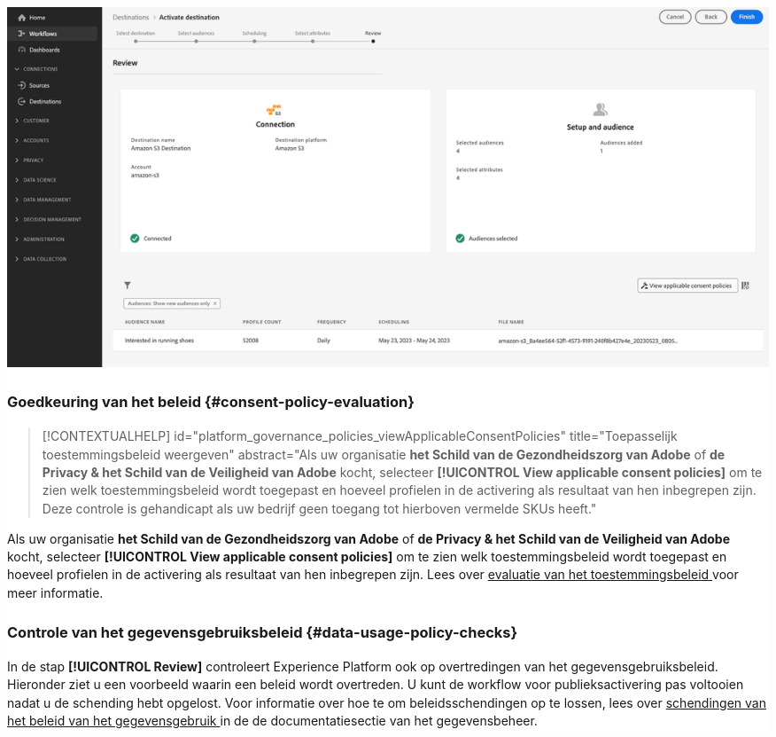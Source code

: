 ![ Samenvatting van de Selectie die in de overzichtsstap wordt getoond.](../assets/ui/activate-batch-profile-destinations/review.png)

### Goedkeuring van het beleid {#consent-policy-evaluation}

>[!CONTEXTUALHELP]
>id="platform_governance_policies_viewApplicableConsentPolicies"
>title="Toepasselijk toestemmingsbeleid weergeven"
>abstract="Als uw organisatie **het Schild van de Gezondheidszorg van Adobe** of **de Privacy &amp; het Schild van de Veiligheid van Adobe** kocht, selecteer **[!UICONTROL View applicable consent policies]** om te zien welk toestemmingsbeleid wordt toegepast en hoeveel profielen in de activering als resultaat van hen inbegrepen zijn. Deze controle is gehandicapt als uw bedrijf geen toegang tot hierboven vermelde SKUs heeft."

Als uw organisatie **het Schild van de Gezondheidszorg van Adobe** of **de Privacy &amp; het Schild van de Veiligheid van Adobe** kocht, selecteer **[!UICONTROL View applicable consent policies]** om te zien welk toestemmingsbeleid wordt toegepast en hoeveel profielen in de activering als resultaat van hen inbegrepen zijn. Lees over [ evaluatie van het toestemmingsbeleid ](/help/data-governance/enforcement/auto-enforcement.md#consent-policy-evaluation) voor meer informatie.

### Controle van het gegevensgebruiksbeleid {#data-usage-policy-checks}

In de stap **[!UICONTROL Review]** controleert Experience Platform ook op overtredingen van het gegevensgebruiksbeleid. Hieronder ziet u een voorbeeld waarin een beleid wordt overtreden. U kunt de workflow voor publieksactivering pas voltooien nadat u de schending hebt opgelost. Voor informatie over hoe te om beleidsschendingen op te lossen, lees over [ schendingen van het beleid van het gegevensgebruik ](/help/data-governance/enforcement/auto-enforcement.md#data-usage-violation) in de de documentatiesectie van het gegevensbeheer.
